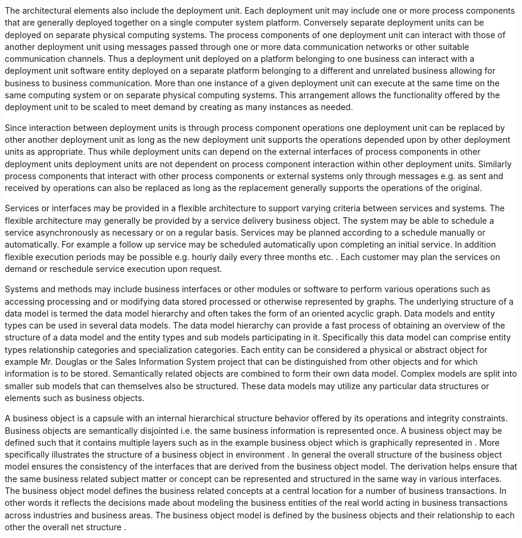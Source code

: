 The architectural elements also include the deployment unit. Each deployment unit may include one or more process components that are generally deployed together on a single computer system platform. Conversely separate deployment units can be deployed on separate physical computing systems. The process components of one deployment unit can interact with those of another deployment unit using messages passed through one or more data communication networks or other suitable communication channels. Thus a deployment unit deployed on a platform belonging to one business can interact with a deployment unit software entity deployed on a separate platform belonging to a different and unrelated business allowing for business to business communication. More than one instance of a given deployment unit can execute at the same time on the same computing system or on separate physical computing systems. This arrangement allows the functionality offered by the deployment unit to be scaled to meet demand by creating as many instances as needed.

Since interaction between deployment units is through process component operations one deployment unit can be replaced by other another deployment unit as long as the new deployment unit supports the operations depended upon by other deployment units as appropriate. Thus while deployment units can depend on the external interfaces of process components in other deployment units deployment units are not dependent on process component interaction within other deployment units. Similarly process components that interact with other process components or external systems only through messages e.g. as sent and received by operations can also be replaced as long as the replacement generally supports the operations of the original.

Services or interfaces may be provided in a flexible architecture to support varying criteria between services and systems. The flexible architecture may generally be provided by a service delivery business object. The system may be able to schedule a service asynchronously as necessary or on a regular basis. Services may be planned according to a schedule manually or automatically. For example a follow up service may be scheduled automatically upon completing an initial service. In addition flexible execution periods may be possible e.g. hourly daily every three months etc. . Each customer may plan the services on demand or reschedule service execution upon request.

Systems and methods may include business interfaces or other modules or software to perform various operations such as accessing processing and or modifying data stored processed or otherwise represented by graphs. The underlying structure of a data model is termed the data model hierarchy and often takes the form of an oriented acyclic graph. Data models and entity types can be used in several data models. The data model hierarchy can provide a fast process of obtaining an overview of the structure of a data model and the entity types and sub models participating in it. Specifically this data model can comprise entity types relationship categories and specialization categories. Each entity can be considered a physical or abstract object for example Mr. Douglas or the Sales Information System project that can be distinguished from other objects and for which information is to be stored. Semantically related objects are combined to form their own data model. Complex models are split into smaller sub models that can themselves also be structured. These data models may utilize any particular data structures or elements such as business objects.

A business object is a capsule with an internal hierarchical structure behavior offered by its operations and integrity constraints. Business objects are semantically disjointed i.e. the same business information is represented once. A business object may be defined such that it contains multiple layers such as in the example business object which is graphically represented in . More specifically illustrates the structure of a business object in environment . In general the overall structure of the business object model ensures the consistency of the interfaces that are derived from the business object model. The derivation helps ensure that the same business related subject matter or concept can be represented and structured in the same way in various interfaces. The business object model defines the business related concepts at a central location for a number of business transactions. In other words it reflects the decisions made about modeling the business entities of the real world acting in business transactions across industries and business areas. The business object model is defined by the business objects and their relationship to each other the overall net structure .

